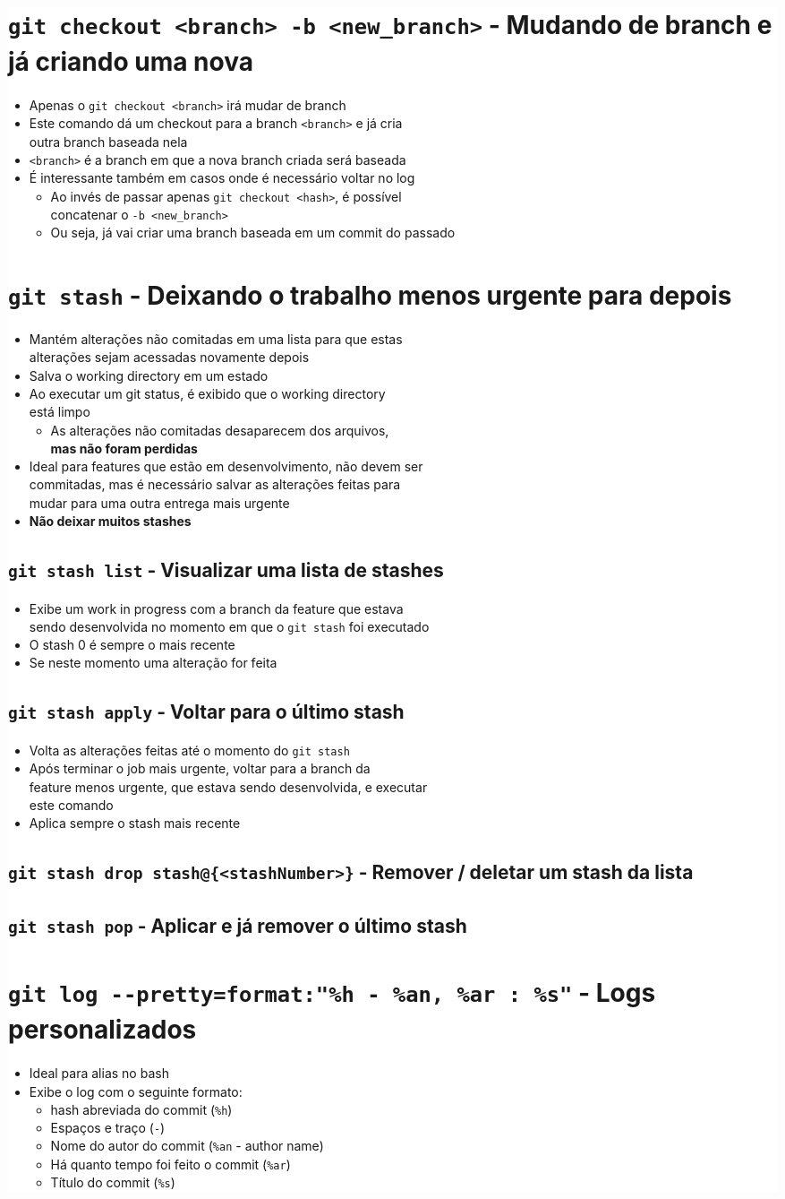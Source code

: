 # `git checkout <branch> -b <new_branch>` - Mudando de branch e já criando uma nova 
- Apenas o `git checkout <branch>` irá mudar de branch 
- Este comando dá um checkout para a branch `<branch>` e já cria  
outra branch baseada nela 
- `<branch>` é a branch em que a nova branch criada será baseada 
- É interessante também em casos onde é necessário voltar no log 
  - Ao invés de passar apenas `git checkout <hash>`, é possível  
  concatenar o `-b <new_branch>`
  - Ou seja, já vai criar uma branch baseada em um commit do passado 

# `git stash` - Deixando o trabalho menos urgente para depois 
- Mantém alterações não comitadas em uma lista para que estas  
alterações sejam acessadas novamente depois 
- Salva o working directory em um estado 
- Ao executar um git status, é exibido que o working directory  
está limpo 
  - As alterações não comitadas desaparecem dos arquivos,  
  **mas não foram perdidas**
- Ideal para features que estão em desenvolvimento, não devem ser  
commitadas, mas é necessário salvar as alterações feitas para  
mudar para uma outra entrega mais urgente 
- **Não deixar muitos stashes**

## `git stash list` - Visualizar uma lista de stashes 
- Exibe um work in progress com a branch da feature que estava  
sendo desenvolvida no momento em que o `git stash` foi executado 
- O stash 0 é sempre o mais recente 
- Se neste momento uma alteração for feita 

## `git stash apply` - Voltar para o último stash 
- Volta as alterações feitas até o momento do `git stash`
- Após terminar o job mais urgente, voltar para a branch da  
feature menos urgente, que estava sendo desenvolvida, e executar  
este comando 
- Aplica sempre o stash mais recente 

## `git stash drop stash@{<stashNumber>}` - Remover / deletar um stash da lista

## `git stash pop` - Aplicar e já remover o último stash 

# `git log --pretty=format:"%h - %an, %ar : %s"` - Logs personalizados
- Ideal para alias no bash 
- Exibe o log com o seguinte formato: 
  - hash abreviada do commit (`%h`)
  - Espaços e traço (` - `)
  - Nome do autor do commit (`%an` - author name)
  - Há quanto tempo foi feito o commit (`%ar`)
  - Título do commit (`%s`)
